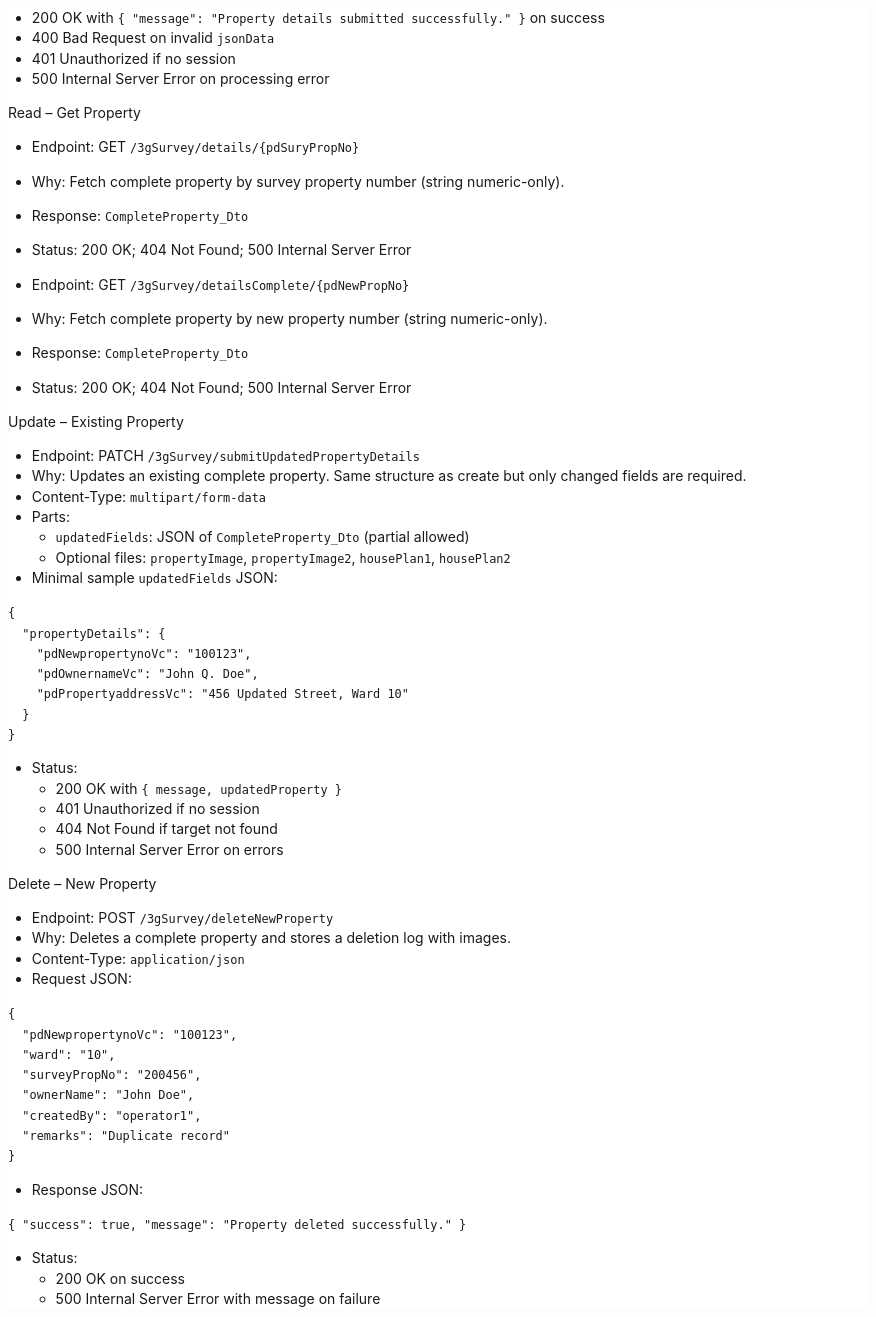   - 200 OK with `{ "message": "Property details submitted successfully." }` on success
  - 400 Bad Request on invalid `jsonData`
  - 401 Unauthorized if no session
  - 500 Internal Server Error on processing error

Read – Get Property
- Endpoint: GET `/3gSurvey/details/{pdSuryPropNo}`
- Why: Fetch complete property by survey property number (string numeric-only).
- Response: `CompleteProperty_Dto`
- Status: 200 OK; 404 Not Found; 500 Internal Server Error

- Endpoint: GET `/3gSurvey/detailsComplete/{pdNewPropNo}`
- Why: Fetch complete property by new property number (string numeric-only).
- Response: `CompleteProperty_Dto`
- Status: 200 OK; 404 Not Found; 500 Internal Server Error

Update – Existing Property
- Endpoint: PATCH `/3gSurvey/submitUpdatedPropertyDetails`
- Why: Updates an existing complete property. Same structure as create but only changed fields are required.
- Content-Type: `multipart/form-data`
- Parts:
  - `updatedFields`: JSON of `CompleteProperty_Dto` (partial allowed)
  - Optional files: `propertyImage`, `propertyImage2`, `housePlan1`, `housePlan2`
- Minimal sample `updatedFields` JSON:
```
{
  "propertyDetails": {
    "pdNewpropertynoVc": "100123",
    "pdOwnernameVc": "John Q. Doe",
    "pdPropertyaddressVc": "456 Updated Street, Ward 10"
  }
}
```
- Status:
  - 200 OK with `{ message, updatedProperty }`
  - 401 Unauthorized if no session
  - 404 Not Found if target not found
  - 500 Internal Server Error on errors

Delete – New Property
- Endpoint: POST `/3gSurvey/deleteNewProperty`
- Why: Deletes a complete property and stores a deletion log with images.
- Content-Type: `application/json`
- Request JSON:
```
{
  "pdNewpropertynoVc": "100123",
  "ward": "10",
  "surveyPropNo": "200456",
  "ownerName": "John Doe",
  "createdBy": "operator1",
  "remarks": "Duplicate record"
}
```
- Response JSON:
```
{ "success": true, "message": "Property deleted successfully." }
```
- Status:
  - 200 OK on success
  - 500 Internal Server Error with message on failure
